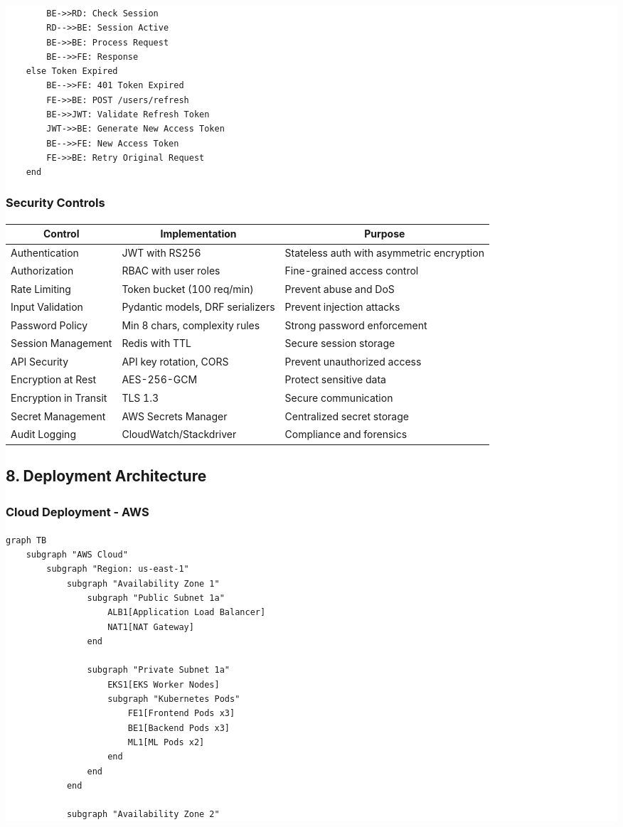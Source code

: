 ```mermaid
        BE->>RD: Check Session
        RD-->>BE: Session Active
        BE->>BE: Process Request
        BE-->>FE: Response
    else Token Expired
        BE-->>FE: 401 Token Expired
        FE->>BE: POST /users/refresh
        BE->>JWT: Validate Refresh Token
        JWT->>BE: Generate New Access Token
        BE-->>FE: New Access Token
        FE->>BE: Retry Original Request
    end
```

### Security Controls

| Control | Implementation | Purpose |
|---------|---------------|---------|
| Authentication | JWT with RS256 | Stateless auth with asymmetric encryption |
| Authorization | RBAC with user roles | Fine-grained access control |
| Rate Limiting | Token bucket (100 req/min) | Prevent abuse and DoS |
| Input Validation | Pydantic models, DRF serializers | Prevent injection attacks |
| Password Policy | Min 8 chars, complexity rules | Strong password enforcement |
| Session Management | Redis with TTL | Secure session storage |
| API Security | API key rotation, CORS | Prevent unauthorized access |
| Encryption at Rest | AES-256-GCM | Protect sensitive data |
| Encryption in Transit | TLS 1.3 | Secure communication |
| Secret Management | AWS Secrets Manager | Centralized secret storage |
| Audit Logging | CloudWatch/Stackdriver | Compliance and forensics |

## 8. Deployment Architecture

### Cloud Deployment - AWS

```mermaid
graph TB
    subgraph "AWS Cloud"
        subgraph "Region: us-east-1"
            subgraph "Availability Zone 1"
                subgraph "Public Subnet 1a"
                    ALB1[Application Load Balancer]
                    NAT1[NAT Gateway]
                end

                subgraph "Private Subnet 1a"
                    EKS1[EKS Worker Nodes]
                    subgraph "Kubernetes Pods"
                        FE1[Frontend Pods x3]
                        BE1[Backend Pods x3]
                        ML1[ML Pods x2]
                    end
                end
            end

            subgraph "Availability Zone 2"
```